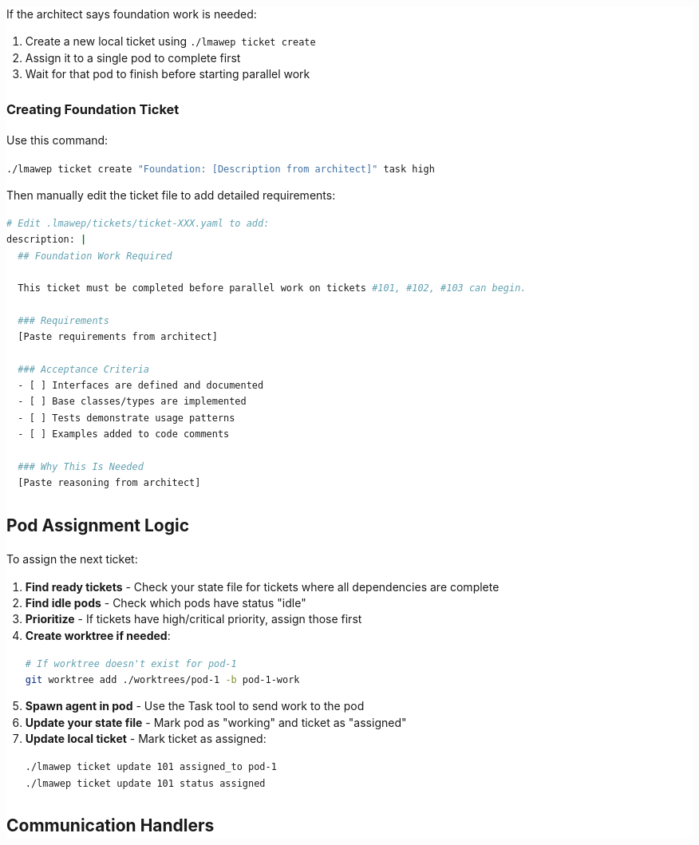 If the architect says foundation work is needed:
1. Create a new local ticket using `./lmawep ticket create`
2. Assign it to a single pod to complete first
3. Wait for that pod to finish before starting parallel work

### Creating Foundation Ticket

Use this command:
```bash
./lmawep ticket create "Foundation: [Description from architect]" task high
```

Then manually edit the ticket file to add detailed requirements:
```bash
# Edit .lmawep/tickets/ticket-XXX.yaml to add:
description: |
  ## Foundation Work Required
  
  This ticket must be completed before parallel work on tickets #101, #102, #103 can begin.
  
  ### Requirements
  [Paste requirements from architect]
  
  ### Acceptance Criteria
  - [ ] Interfaces are defined and documented
  - [ ] Base classes/types are implemented
  - [ ] Tests demonstrate usage patterns
  - [ ] Examples added to code comments
  
  ### Why This Is Needed
  [Paste reasoning from architect]
```

## Pod Assignment Logic

To assign the next ticket:

1. **Find ready tickets** - Check your state file for tickets where all dependencies are complete
2. **Find idle pods** - Check which pods have status "idle"
3. **Prioritize** - If tickets have high/critical priority, assign those first
4. **Create worktree if needed**:
   ```bash
   # If worktree doesn't exist for pod-1
   git worktree add ./worktrees/pod-1 -b pod-1-work
   ```
5. **Spawn agent in pod** - Use the Task tool to send work to the pod
6. **Update your state file** - Mark pod as "working" and ticket as "assigned"
7. **Update local ticket** - Mark ticket as assigned:
   ```bash
   ./lmawep ticket update 101 assigned_to pod-1
   ./lmawep ticket update 101 status assigned
   ```

## Communication Handlers
